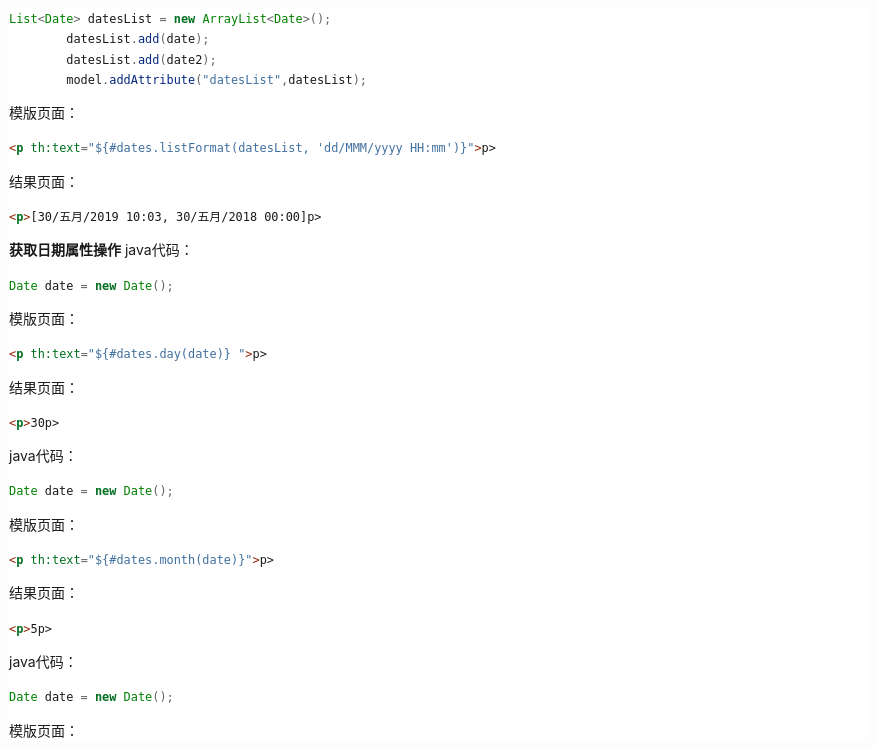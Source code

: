```java
List<Date> datesList = new ArrayList<Date>();
		datesList.add(date);
		datesList.add(date2);
		model.addAttribute("datesList",datesList);
```

模版页面：

```html
<p th:text="${#dates.listFormat(datesList, 'dd/MMM/yyyy HH:mm')}">p>
```

结果页面：

```html
<p>[30/五月/2019 10:03, 30/五月/2018 00:00]p>
```

**获取日期属性操作**
java代码：

```java
Date date = new Date();
```

模版页面：

```html
<p th:text="${#dates.day(date)} ">p>
```

结果页面：

```html
<p>30p>
```

java代码：

```java
Date date = new Date();
```

模版页面：

```html
<p th:text="${#dates.month(date)}">p>
```

结果页面：

```html
<p>5p>
```

java代码：

```java
Date date = new Date();
```

模版页面：
